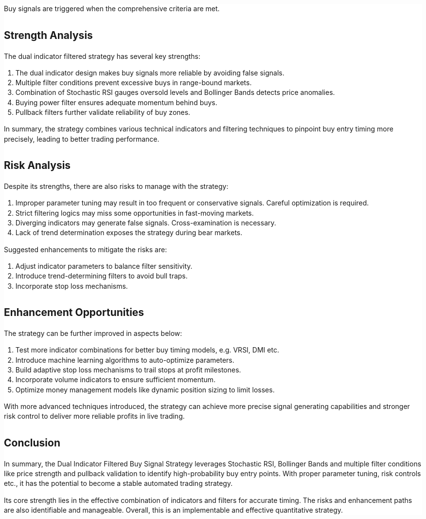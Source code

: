 Buy signals are triggered when the comprehensive criteria are met.

## Strength Analysis 

The dual indicator filtered strategy has several key strengths:

1. The dual indicator design makes buy signals more reliable by avoiding false signals.
2. Multiple filter conditions prevent excessive buys in range-bound markets. 
3. Combination of Stochastic RSI gauges oversold levels and Bollinger Bands detects price anomalies.
4. Buying power filter ensures adequate momentum behind buys. 
5. Pullback filters further validate reliability of buy zones.

In summary, the strategy combines various technical indicators and filtering techniques to pinpoint buy entry timing more precisely, leading to better trading performance.

## Risk Analysis

Despite its strengths, there are also risks to manage with the strategy:

1. Improper parameter tuning may result in too frequent or conservative signals. Careful optimization is required.  
2. Strict filtering logics may miss some opportunities in fast-moving markets.  
3. Diverging indicators may generate false signals. Cross-examination is necessary.
4. Lack of trend determination exposes the strategy during bear markets.

Suggested enhancements to mitigate the risks are:

1. Adjust indicator parameters to balance filter sensitivity.
2. Introduce trend-determining filters to avoid bull traps.  
3. Incorporate stop loss mechanisms.

## Enhancement Opportunities

The strategy can be further improved in aspects below:

1. Test more indicator combinations for better buy timing models, e.g. VRSI, DMI etc.
2. Introduce machine learning algorithms to auto-optimize parameters.  
3. Build adaptive stop loss mechanisms to trail stops at profit milestones.
4. Incorporate volume indicators to ensure sufficient momentum.   
5. Optimize money management models like dynamic position sizing to limit losses.

With more advanced techniques introduced, the strategy can achieve more precise signal generating capabilities and stronger risk control to deliver more reliable profits in live trading.

## Conclusion

In summary, the Dual Indicator Filtered Buy Signal Strategy leverages Stochastic RSI, Bollinger Bands and multiple filter conditions like price strength and pullback validation to identify high-probability buy entry points. With proper parameter tuning, risk controls etc., it has the potential to become a stable automated trading strategy. 

Its core strength lies in the effective combination of indicators and filters for accurate timing. The risks and enhancement paths are also identifiable and manageable. Overall, this is an implementable and effective quantitative strategy.
